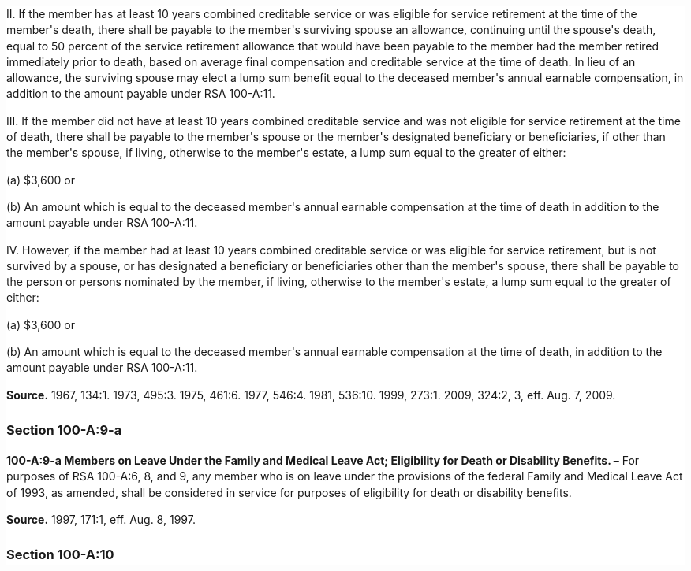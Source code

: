  II. If the member has at least 10 years combined creditable service
or was eligible for service retirement at the time of the member's
death, there shall be payable to the member's surviving spouse an
allowance, continuing until the spouse's death, equal to 50 percent of
the service retirement allowance that would have been payable to the
member had the member retired immediately prior to death, based on
average final compensation and creditable service at the time of death.
In lieu of an allowance, the surviving spouse may elect a lump sum
benefit equal to the deceased member's annual earnable compensation, in
addition to the amount payable under RSA 100-A:11.
                                             
 III. If the member did not have at least 10 years combined
creditable service and was not eligible for service retirement at the
time of death, there shall be payable to the member's spouse or the
member's designated beneficiary or beneficiaries, if other than the
member's spouse, if living, otherwise to the member's estate, a lump sum
equal to the greater of either:
                                             
 (a) 
                                             $3,600 or
                                             
 (b) An amount which is equal to the deceased member's annual
earnable compensation at the time of death in addition to the amount
payable under RSA 100-A:11.
                                             
 IV. However, if the member had at least 10 years combined creditable
service or was eligible for service retirement, but is not survived by a
spouse, or has designated a beneficiary or beneficiaries other than the
member's spouse, there shall be payable to the person or persons
nominated by the member, if living, otherwise to the member's estate, a
lump sum equal to the greater of either:
                                             
 (a) 
                                             $3,600 or
                                             
 (b) An amount which is equal to the deceased member's annual
earnable compensation at the time of death, in addition to the amount
payable under RSA 100-A:11.

**Source.** 1967, 134:1. 1973, 495:3. 1975, 461:6. 1977, 546:4. 1981,
536:10. 1999, 273:1. 2009, 324:2, 3, eff. Aug. 7, 2009.

### Section 100-A:9-a

 **100-A:9-a Members on Leave Under the Family and Medical Leave Act;
Eligibility for Death or Disability Benefits. –** For purposes of RSA
100-A:6, 8, and 9, any member who is on leave under the provisions of
the federal Family and Medical Leave Act of 1993, as amended, shall be
considered in service for purposes of eligibility for death or
disability benefits.

**Source.** 1997, 171:1, eff. Aug. 8, 1997.

### Section 100-A:10
